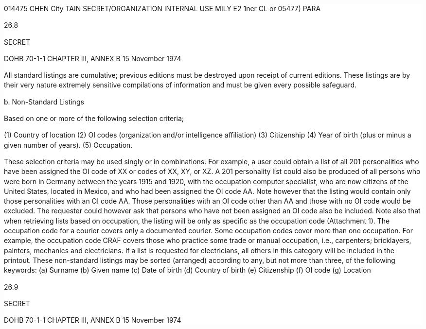 014475
CHEN
City TAIN
SECRET/ORGANIZATION INTERNAL USE MILY
E2 1ner CL or 05477)
PARA

26.8

SECRET

DOHB 70-1-1
CHAPTER III, ANNEX B
15 November 1974

All standard listings are cumulative; previous editions must be destroyed upon receipt of current editions. These listings are by their very nature extremely sensitive compilations of information and must be given every possible safeguard.

b. Non-Standard Listings

Based on one or more of the following selection criteria;

(1) Country of location
(2) OI codes (organization and/or intelligence affiliation)
(3) Citizenship
(4) Year of birth (plus or minus a given number of years).
(5) Occupation.

These selection criteria may be used singly or in combinations. For example, a user could obtain a list of all 201 personalities who have been assigned the OI code of XX or codes of XX, XY, or XZ. A 201 personality list could also be produced of all persons who were born in Germany between the years 1915 and 1920, with the occupation computer specialist, who are now citizens of the United States, located in Mexico, and who had been assigned the OI code AA. Note however that the listing would contain only those personalities with an OI code AA. Those personalities with an OI code other than AA and those with no OI code would be excluded. The requester could however ask that persons who have not been assigned an OI code also be included. Note also that when retrieving lists based on occupation, the listing will be only as specific as the occupation code (Attachment 1). The occupation code for a courier covers only a documented courier. Some occupation codes cover more than one occupation. For example, the occupation code CRAF covers those who practice some trade or manual occupation, i.e., carpenters; bricklayers, painters, mechanics and electricians. If a list is requested for electricians, all others in this category will be included in the printout. These non-standard listings may be sorted (arranged) according to any, but not more than three, of the following keywords:
(a) Surname
(b) Given name
(c) Date of birth
(d) Country of birth
(e) Citizenship
(f) OI code
(g) Location

26.9

SECRET

DOHB 70-1-1
CHAPTER III, ANNEX B
15 November 1974

